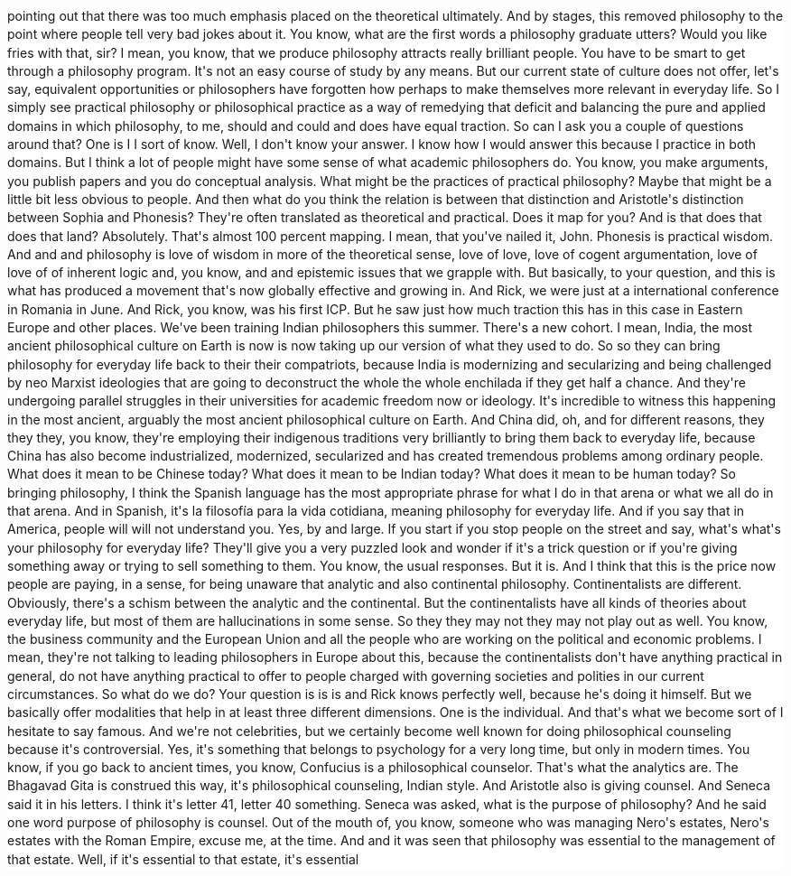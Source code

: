 pointing out that there was too much emphasis placed on the theoretical ultimately. And by stages, this removed philosophy to the point where people tell very bad jokes about it. You know, what are the first words a philosophy graduate utters? Would you like fries with that, sir? I mean, you know, that we produce philosophy attracts really brilliant people. You have to be smart to get through a philosophy program. It's not an easy course of study by any means. But our current state of culture does not offer, let's say, equivalent opportunities or philosophers have forgotten how perhaps to make themselves more relevant in everyday life. So I simply see practical philosophy or philosophical practice as a way of remedying that deficit and balancing the pure and applied domains in which philosophy, to me, should and could and does have equal traction. So can I ask you a couple of questions around that? One is I I sort of know. Well, I don't know your answer. I know how I would answer this because I practice in both domains. But I think a lot of people might have some sense of what academic philosophers do. You know, you make arguments, you publish papers and you do conceptual analysis. What might be the practices of practical philosophy? Maybe that might be a little bit less obvious to people. And then what do you think the relation is between that distinction and Aristotle's distinction between Sophia and Phonesis? They're often translated as theoretical and practical. Does it map for you? And is that does that does that land? Absolutely. That's almost 100 percent mapping. I mean, that you've nailed it, John. Phonesis is practical wisdom. And and and philosophy is love of wisdom in more of the theoretical sense, love of love, love of cogent argumentation, love of love of of inherent logic and, you know, and and epistemic issues that we grapple with. But basically, to your question, and this is what has produced a movement that's now globally effective and growing in. And Rick, we were just at a international conference in Romania in June. And Rick, you know, was his first ICP. But he saw just how much traction this has in this case in Eastern Europe and other places. We've been training Indian philosophers this summer. There's a new cohort. I mean, India, the most ancient philosophical culture on Earth is now is now taking up our version of what they used to do. So so they can bring philosophy for everyday life back to their their compatriots, because India is modernizing and secularizing and being challenged by neo Marxist ideologies that are going to deconstruct the whole the whole enchilada if they get half a chance. And they're undergoing parallel struggles in their universities for academic freedom now or ideology. It's incredible to witness this happening in the most ancient, arguably the most ancient philosophical culture on Earth. And China did, oh, and for different reasons, they they they, you know, they're employing their indigenous traditions very brilliantly to bring them back to everyday life, because China has also become industrialized, modernized, secularized and has created tremendous problems among ordinary people. What does it mean to be Chinese today? What does it mean to be Indian today? What does it mean to be human today? So bringing philosophy, I think the Spanish language has the most appropriate phrase for what I do in that arena or what we all do in that arena. And in Spanish, it's la filosofía para la vida cotidiana, meaning philosophy for everyday life. And if you say that in America, people will will not understand you. Yes, by and large. If you start if you stop people on the street and say, what's what's your philosophy for everyday life? They'll give you a very puzzled look and wonder if it's a trick question or if you're giving something away or trying to sell something to them. You know, the usual responses. But it is. And I think that this is the price now people are paying, in a sense, for being unaware that analytic and also continental philosophy. Continentalists are different. Obviously, there's a schism between the analytic and the continental. But the continentalists have all kinds of theories about everyday life, but most of them are hallucinations in some sense. So they they may not they may not play out as well. You know, the business community and the European Union and all the people who are working on the political and economic problems. I mean, they're not talking to leading philosophers in Europe about this, because the continentalists don't have anything practical in general, do not have anything practical to offer to people charged with governing societies and polities in our current circumstances. So what do we do? Your question is is is and Rick knows perfectly well, because he's doing it himself. But we basically offer modalities that help in at least three different dimensions. One is the individual. And that's what we become sort of I hesitate to say famous. And we're not celebrities, but we certainly become well known for doing philosophical counseling because it's controversial. Yes, it's something that belongs to psychology for a very long time, but only in modern times. You know, if you go back to ancient times, you know, Confucius is a philosophical counselor. That's what the analytics are. The Bhagavad Gita is construed this way, it's philosophical counseling, Indian style. And Aristotle also is giving counsel. And Seneca said it in his letters. I think it's letter 41, letter 40 something. Seneca was asked, what is the purpose of philosophy? And he said one word purpose of philosophy is counsel. Out of the mouth of, you know, someone who was managing Nero's estates, Nero's estates with the Roman Empire, excuse me, at the time. And and it was seen that philosophy was essential to the management of that estate. Well, if it's essential to that estate, it's essential